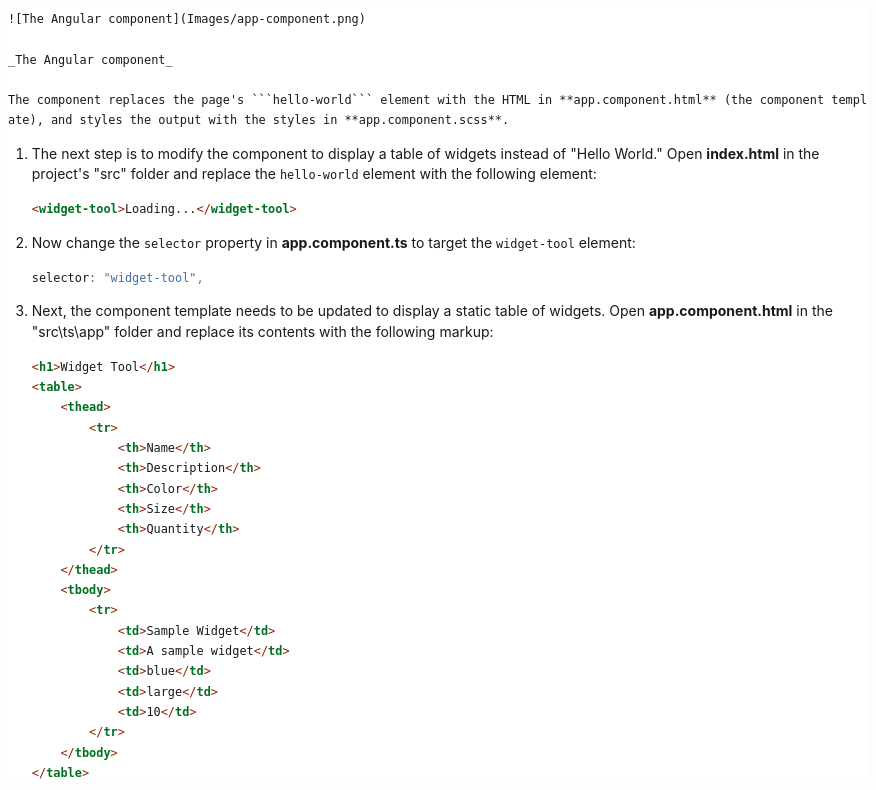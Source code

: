    ![The Angular component](Images/app-component.png)

    _The Angular component_

	The component replaces the page's ```hello-world``` element with the HTML in **app.component.html** (the component template), and styles the output with the styles in **app.component.scss**.

1. The next step is to modify the component to display a table of widgets instead of "Hello World." Open **index.html** in the project's "src" folder and replace the  ```hello-world``` element  with the following element:

	```html
	<widget-tool>Loading...</widget-tool>
	```

1. Now change the ```selector``` property in **app.component.ts** to target the ```widget-tool``` element:

	```javascript
	selector: "widget-tool",
	```

1. Next, the component template needs to be updated to display a static table of widgets. Open **app.component.html** in the "src\ts\app" folder and replace its contents with the following markup:

	```html
	<h1>Widget Tool</h1>
	<table>
	    <thead>
	        <tr>
	            <th>Name</th>
	            <th>Description</th>
	            <th>Color</th>
	            <th>Size</th>
	            <th>Quantity</th>
	        </tr>
	    </thead>
	    <tbody>
	        <tr>
	            <td>Sample Widget</td>
	            <td>A sample widget</td>
	            <td>blue</td>
	            <td>large</td>
	            <td>10</td>
	        </tr>
	    </tbody>
	</table>
	```
